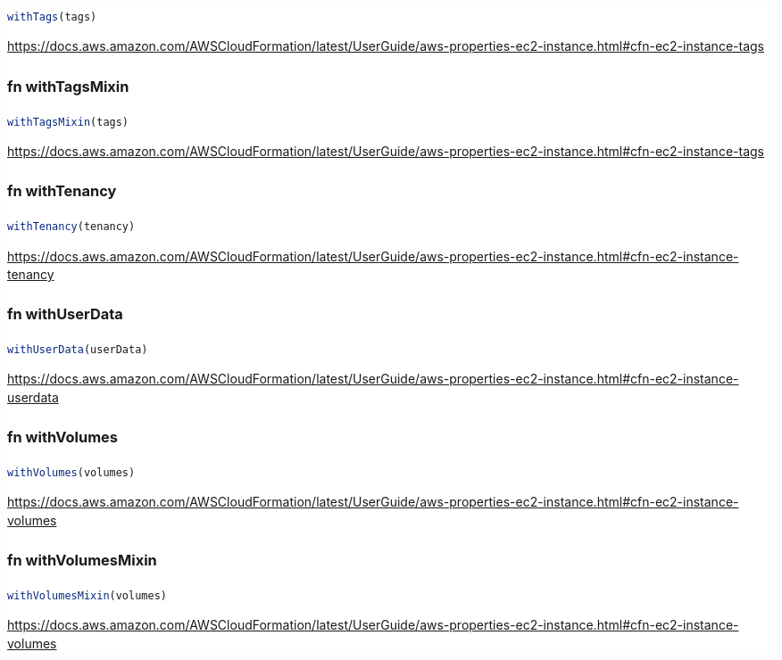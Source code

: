 ```ts
withTags(tags)
```

https://docs.aws.amazon.com/AWSCloudFormation/latest/UserGuide/aws-properties-ec2-instance.html#cfn-ec2-instance-tags

### fn withTagsMixin

```ts
withTagsMixin(tags)
```

https://docs.aws.amazon.com/AWSCloudFormation/latest/UserGuide/aws-properties-ec2-instance.html#cfn-ec2-instance-tags

### fn withTenancy

```ts
withTenancy(tenancy)
```

https://docs.aws.amazon.com/AWSCloudFormation/latest/UserGuide/aws-properties-ec2-instance.html#cfn-ec2-instance-tenancy

### fn withUserData

```ts
withUserData(userData)
```

https://docs.aws.amazon.com/AWSCloudFormation/latest/UserGuide/aws-properties-ec2-instance.html#cfn-ec2-instance-userdata

### fn withVolumes

```ts
withVolumes(volumes)
```

https://docs.aws.amazon.com/AWSCloudFormation/latest/UserGuide/aws-properties-ec2-instance.html#cfn-ec2-instance-volumes

### fn withVolumesMixin

```ts
withVolumesMixin(volumes)
```

https://docs.aws.amazon.com/AWSCloudFormation/latest/UserGuide/aws-properties-ec2-instance.html#cfn-ec2-instance-volumes